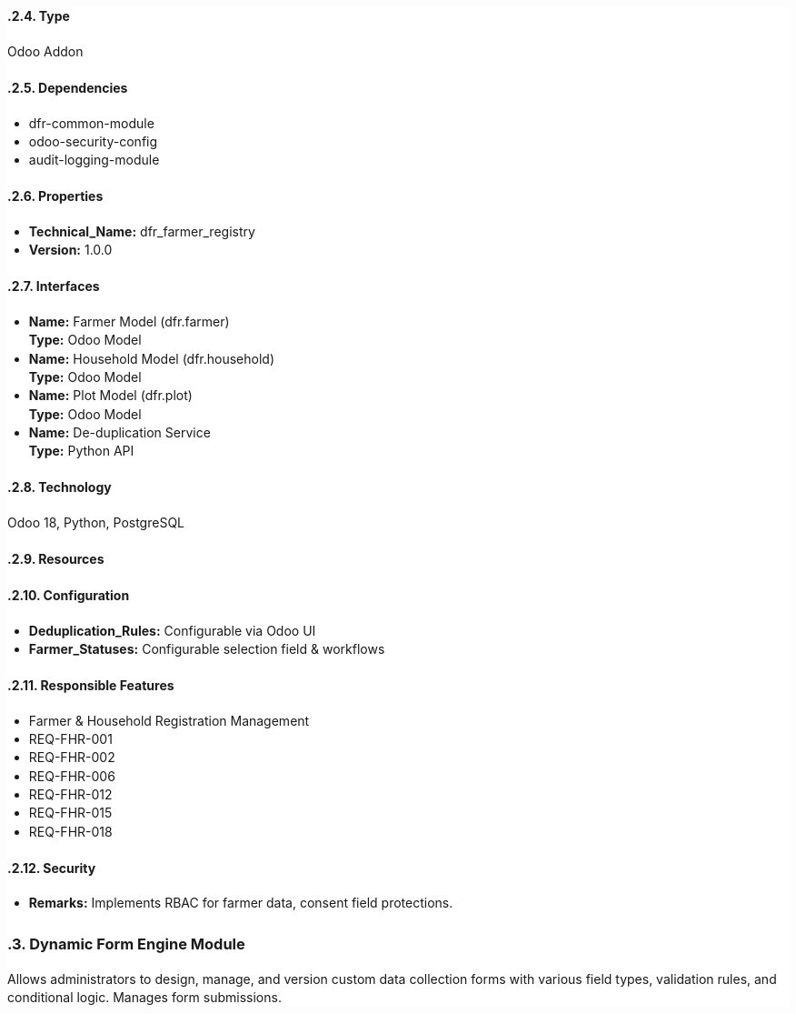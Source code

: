   #### .2.4. Type
  Odoo Addon

  #### .2.5. Dependencies
  
  - dfr-common-module
  - odoo-security-config
  - audit-logging-module
  
  #### .2.6. Properties
  
  - **Technical_Name:** dfr_farmer_registry
  - **Version:** 1.0.0
  
  #### .2.7. Interfaces
  
  - **Name:** Farmer Model (dfr.farmer)  
**Type:** Odoo Model  
  - **Name:** Household Model (dfr.household)  
**Type:** Odoo Model  
  - **Name:** Plot Model (dfr.plot)  
**Type:** Odoo Model  
  - **Name:** De-duplication Service  
**Type:** Python API  
  
  #### .2.8. Technology
  Odoo 18, Python, PostgreSQL

  #### .2.9. Resources
  
  
  #### .2.10. Configuration
  
  - **Deduplication_Rules:** Configurable via Odoo UI
  - **Farmer_Statuses:** Configurable selection field & workflows
  
  #### .2.11. Responsible Features
  
  - Farmer & Household Registration Management
  - REQ-FHR-001
  - REQ-FHR-002
  - REQ-FHR-006
  - REQ-FHR-012
  - REQ-FHR-015
  - REQ-FHR-018
  
  #### .2.12. Security
  
  - **Remarks:** Implements RBAC for farmer data, consent field protections.
  
  ### .3. Dynamic Form Engine Module
  Allows administrators to design, manage, and version custom data collection forms with various field types, validation rules, and conditional logic. Manages form submissions.
